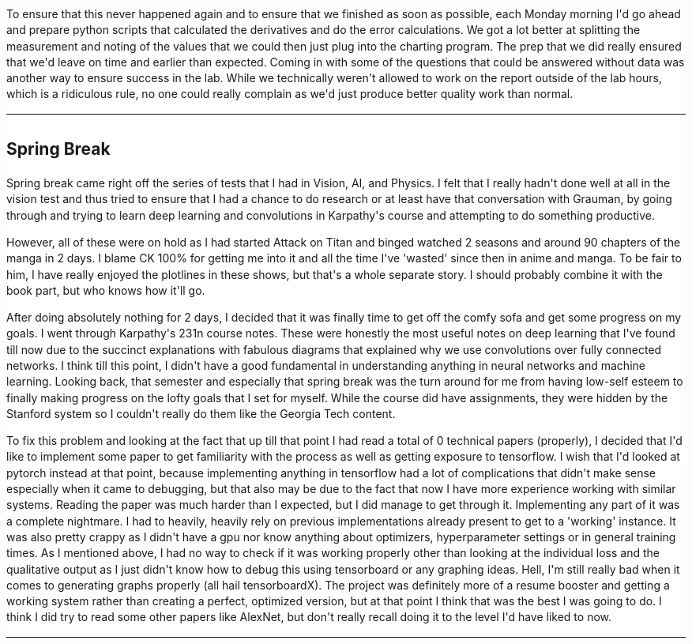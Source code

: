 To ensure that this never happened again and to ensure that we finished as soon as possible, each Monday morning I'd go ahead and prepare python scripts that calculated the derivatives and do the error calculations. We got a lot better at splitting the measurement and noting of the values that we could then just plug into the charting program. The prep that we did really ensured that we'd leave on time and earlier than expected. Coming in with some of the questions that could be answered without data was another way to ensure success in the lab. While we technically weren't allowed to work on the report outside of the lab hours, which is a ridiculous rule, no one could really complain as we'd just produce better quality work than normal. 

--- 

## Spring Break
Spring break came right off the series of tests that I had in Vision, AI, and Physics. I felt that I really hadn't done well at all in the vision test and thus tried to ensure that I had a chance to do research or at least have that conversation with Grauman, by going through and trying to learn deep learning and convolutions in Karpathy's course and attempting to do something productive.

However, all of these were on hold as I had started Attack on Titan and binged watched 2 seasons and around 90 chapters of the manga in 2 days. I blame CK 100% for getting me into it and all the time I've 'wasted' since then in anime and manga. To be fair to him, I have really enjoyed the plotlines in these shows, but that's a whole separate story. I should probably combine it with the book part, but who knows how it'll go.

After doing absolutely nothing for 2 days, I decided that it was finally time to get off the comfy sofa and get some progress on my goals. I went through Karpathy's 231n course notes. These were honestly the most useful notes on deep learning that I've found till now due to the succinct explanations with fabulous diagrams that explained why we use convolutions over fully connected networks. I think till this point, I didn't have a good fundamental in understanding anything in neural networks and machine learning. Looking back, that semester and especially that spring break was the turn around for me from having low-self esteem to finally making progress on the lofty goals that I set for myself. While the course did have assignments, they were hidden by the Stanford system so I couldn't really do them like the Georgia Tech content.

To fix this problem and looking at the fact that up till that point I had read a total of 0 technical papers (properly), I decided that I'd like to implement some paper to get familiarity with the process as well as getting exposure to tensorflow. I wish that I'd looked at pytorch instead at that point, because implementing anything in tensorflow had a lot of complications that didn't make sense especially when it came to debugging, but that also may be due to the fact that now I have more experience working with similar systems. Reading the paper was much harder than I expected, but I did manage to get through it. Implementing any part of it was a complete nightmare. I had to heavily, heavily rely on previous implementations already present to get to a 'working' instance. It was also pretty crappy as I didn't have a gpu nor know anything about optimizers, hyperparameter settings or in general training times. As I mentioned above, I had no way to check if it was working properly other than looking at the individual loss and the qualitative output as I just didn't know how to debug this using tensorboard or any graphing ideas. Hell, I'm still really bad when it comes to generating graphs properly (all hail tensorboardX). The project was definitely more of a resume booster and getting a working system rather than creating a perfect, optimized version, but at that point I think that was the best I was going to do. I think I did try to read some other papers like AlexNet, but don't really recall doing it to the level I'd have liked to now.

---